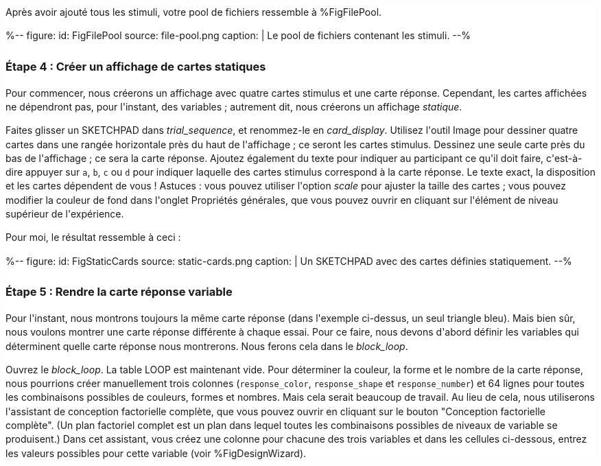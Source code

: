 Après avoir ajouté tous les stimuli, votre pool de fichiers ressemble à %FigFilePool.

%--
figure:
 id: FigFilePool
 source: file-pool.png
 caption: |
  Le pool de fichiers contenant les stimuli.
--%


### Étape 4 : Créer un affichage de cartes statiques

Pour commencer, nous créerons un affichage avec quatre cartes stimulus et une carte réponse. Cependant, les cartes affichées ne dépendront pas, pour l'instant, des variables ; autrement dit, nous créerons un affichage *statique*.

Faites glisser un SKETCHPAD dans *trial_sequence*, et renommez-le en *card_display*. Utilisez l'outil Image pour dessiner quatre cartes dans une rangée horizontale près du haut de l'affichage ; ce seront les cartes stimulus. Dessinez une seule carte près du bas de l'affichage ; ce sera la carte réponse. Ajoutez également du texte pour indiquer au participant ce qu'il doit faire, c'est-à-dire appuyer sur `a`, `b`, `c` ou `d` pour indiquer laquelle des cartes stimulus correspond à la carte réponse. Le texte exact, la disposition et les cartes dépendent de vous ! Astuces : vous pouvez utiliser l'option *scale* pour ajuster la taille des cartes ; vous pouvez modifier la couleur de fond dans l'onglet Propriétés générales, que vous pouvez ouvrir en cliquant sur l'élément de niveau supérieur de l'expérience.

Pour moi, le résultat ressemble à ceci :

%--
figure:
 id: FigStaticCards
 source: static-cards.png
 caption: |
  Un SKETCHPAD avec des cartes définies statiquement.
--%


### Étape 5 : Rendre la carte réponse variable

Pour l'instant, nous montrons toujours la même carte réponse (dans l'exemple ci-dessus, un seul triangle bleu). Mais bien sûr, nous voulons montrer une carte réponse différente à chaque essai. Pour ce faire, nous devons d'abord définir les variables qui déterminent quelle carte réponse nous montrerons. Nous ferons cela dans le *block_loop*.

Ouvrez le *block_loop*. La table LOOP est maintenant vide. Pour déterminer la couleur, la forme et le nombre de la carte réponse, nous pourrions créer manuellement trois colonnes (`response_color`, `response_shape` et `response_number`) et 64 lignes pour toutes les combinaisons possibles de couleurs, formes et nombres. Mais cela serait beaucoup de travail. Au lieu de cela, nous utiliserons l'assistant de conception factorielle complète, que vous pouvez ouvrir en cliquant sur le bouton "Conception factorielle complète". (Un plan factoriel complet est un plan dans lequel toutes les combinaisons possibles de niveaux de variable se produisent.) Dans cet assistant, vous créez une colonne pour chacune des trois variables et dans les cellules ci-dessous, entrez les valeurs possibles pour cette variable (voir %FigDesignWizard).
